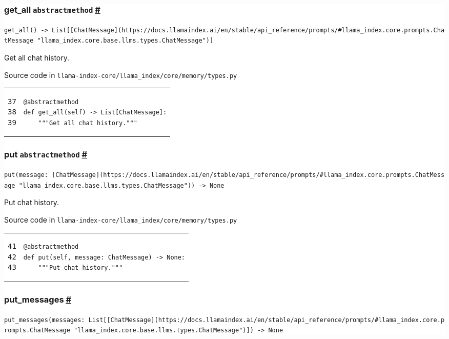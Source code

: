 ### get\_all `abstractmethod` [#](https://docs.llamaindex.ai/en/stable/api_reference/memory/#llama_index.core.memory.types.BaseMemory.get_all "Permanent link")

```
get_all() -> List[[ChatMessage](https://docs.llamaindex.ai/en/stable/api_reference/prompts/#llama_index.core.prompts.ChatMessage "llama_index.core.base.llms.types.ChatMessage")]
```

Get all chat history.

Source code in `llama-index-core/llama_index/core/memory/types.py`

<table class="highlighttable"><tbody><tr><td class="linenos"><div class="linenodiv"><pre><span></span><span class="normal">37</span>
<span class="normal">38</span>
<span class="normal">39</span></pre></div></td><td class="code"><div><pre><span></span><code><span class="nd">@abstractmethod</span>
<span class="k">def</span> <span class="nf">get_all</span><span class="p">(</span><span class="bp">self</span><span class="p">)</span> <span class="o">-&gt;</span> <span class="n">List</span><span class="p">[</span><span class="n">ChatMessage</span><span class="p">]:</span>
<span class="w">    </span><span class="sd">"""Get all chat history."""</span>
</code></pre></div></td></tr></tbody></table>

### put `abstractmethod` [#](https://docs.llamaindex.ai/en/stable/api_reference/memory/#llama_index.core.memory.types.BaseMemory.put "Permanent link")

```
put(message: [ChatMessage](https://docs.llamaindex.ai/en/stable/api_reference/prompts/#llama_index.core.prompts.ChatMessage "llama_index.core.base.llms.types.ChatMessage")) -> None
```

Put chat history.

Source code in `llama-index-core/llama_index/core/memory/types.py`

<table class="highlighttable"><tbody><tr><td class="linenos"><div class="linenodiv"><pre><span></span><span class="normal">41</span>
<span class="normal">42</span>
<span class="normal">43</span></pre></div></td><td class="code"><div><pre><span></span><code><span class="nd">@abstractmethod</span>
<span class="k">def</span> <span class="nf">put</span><span class="p">(</span><span class="bp">self</span><span class="p">,</span> <span class="n">message</span><span class="p">:</span> <span class="n">ChatMessage</span><span class="p">)</span> <span class="o">-&gt;</span> <span class="kc">None</span><span class="p">:</span>
<span class="w">    </span><span class="sd">"""Put chat history."""</span>
</code></pre></div></td></tr></tbody></table>

### put\_messages [#](https://docs.llamaindex.ai/en/stable/api_reference/memory/#llama_index.core.memory.types.BaseMemory.put_messages "Permanent link")

```
put_messages(messages: List[[ChatMessage](https://docs.llamaindex.ai/en/stable/api_reference/prompts/#llama_index.core.prompts.ChatMessage "llama_index.core.base.llms.types.ChatMessage")]) -> None
```

